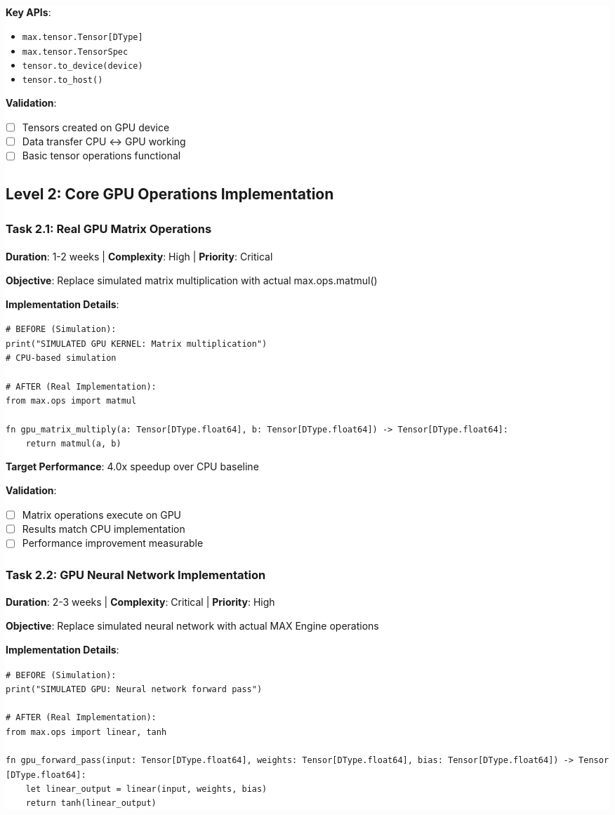 **Key APIs**:
- `max.tensor.Tensor[DType]`
- `max.tensor.TensorSpec`
- `tensor.to_device(device)`
- `tensor.to_host()`

**Validation**:
- [ ] Tensors created on GPU device
- [ ] Data transfer CPU ↔ GPU working
- [ ] Basic tensor operations functional

## Level 2: Core GPU Operations Implementation

### Task 2.1: Real GPU Matrix Operations
**Duration**: 1-2 weeks | **Complexity**: High | **Priority**: Critical

**Objective**: Replace simulated matrix multiplication with actual max.ops.matmul()

**Implementation Details**:
```mojo
# BEFORE (Simulation):
print("SIMULATED GPU KERNEL: Matrix multiplication")
# CPU-based simulation

# AFTER (Real Implementation):
from max.ops import matmul

fn gpu_matrix_multiply(a: Tensor[DType.float64], b: Tensor[DType.float64]) -> Tensor[DType.float64]:
    return matmul(a, b)
```

**Target Performance**: 4.0x speedup over CPU baseline

**Validation**:
- [ ] Matrix operations execute on GPU
- [ ] Results match CPU implementation
- [ ] Performance improvement measurable

### Task 2.2: GPU Neural Network Implementation
**Duration**: 2-3 weeks | **Complexity**: Critical | **Priority**: High

**Objective**: Replace simulated neural network with actual MAX Engine operations

**Implementation Details**:
```mojo
# BEFORE (Simulation):
print("SIMULATED GPU: Neural network forward pass")

# AFTER (Real Implementation):
from max.ops import linear, tanh

fn gpu_forward_pass(input: Tensor[DType.float64], weights: Tensor[DType.float64], bias: Tensor[DType.float64]) -> Tensor[DType.float64]:
    let linear_output = linear(input, weights, bias)
    return tanh(linear_output)
```
